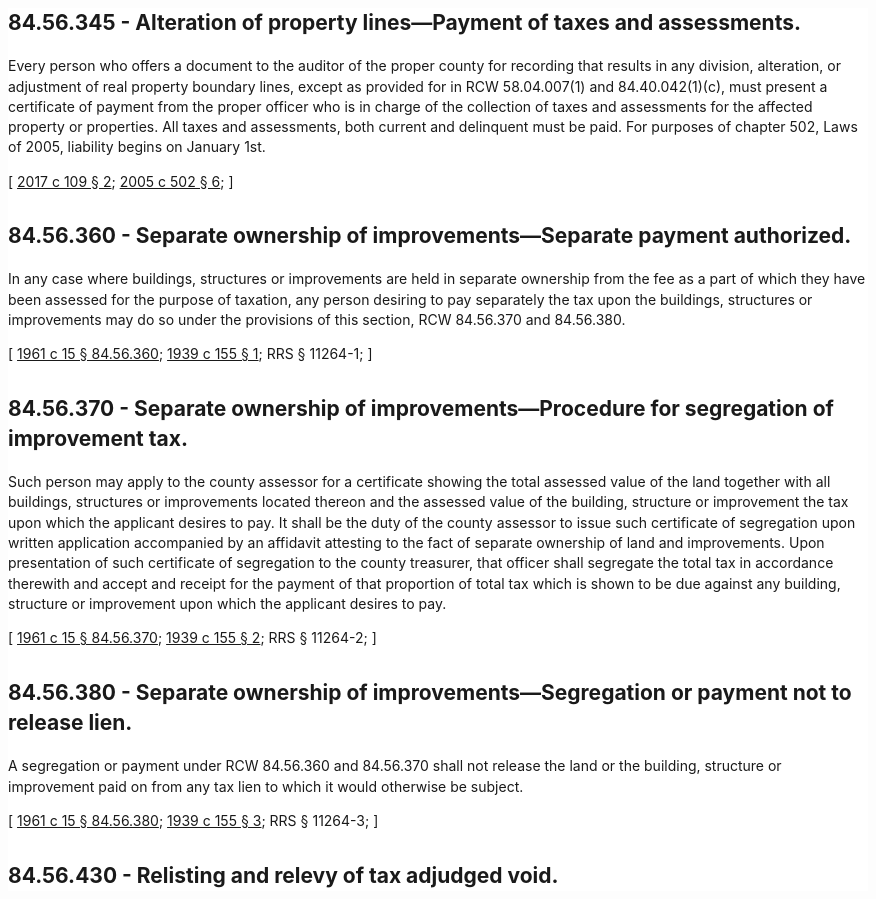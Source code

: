 ## 84.56.345 - Alteration of property lines—Payment of taxes and assessments.
Every person who offers a document to the auditor of the proper county for recording that results in any division, alteration, or adjustment of real property boundary lines, except as provided for in RCW 58.04.007(1) and 84.40.042(1)(c), must present a certificate of payment from the proper officer who is in charge of the collection of taxes and assessments for the affected property or properties. All taxes and assessments, both current and delinquent must be paid. For purposes of chapter 502, Laws of 2005, liability begins on January 1st.

\[ [2017 c 109 § 2](http://lawfilesext.leg.wa.gov/biennium/2017-18/Pdf/Bills/Session%20Laws/House/1283.SL.pdf?cite=2017%20c%20109%20§%202); [2005 c 502 § 6](http://lawfilesext.leg.wa.gov/biennium/2005-06/Pdf/Bills/Session%20Laws/House/1158-S.SL.pdf?cite=2005%20c%20502%20§%206); \]

## 84.56.360 - Separate ownership of improvements—Separate payment authorized.
In any case where buildings, structures or improvements are held in separate ownership from the fee as a part of which they have been assessed for the purpose of taxation, any person desiring to pay separately the tax upon the buildings, structures or improvements may do so under the provisions of this section, RCW 84.56.370 and 84.56.380.

\[ [1961 c 15 § 84.56.360](http://leg.wa.gov/CodeReviser/documents/sessionlaw/1961c15.pdf?cite=1961%20c%2015%20§%2084.56.360); [1939 c 155 § 1](http://leg.wa.gov/CodeReviser/documents/sessionlaw/1939c155.pdf?cite=1939%20c%20155%20§%201); RRS § 11264-1; \]

## 84.56.370 - Separate ownership of improvements—Procedure for segregation of improvement tax.
Such person may apply to the county assessor for a certificate showing the total assessed value of the land together with all buildings, structures or improvements located thereon and the assessed value of the building, structure or improvement the tax upon which the applicant desires to pay. It shall be the duty of the county assessor to issue such certificate of segregation upon written application accompanied by an affidavit attesting to the fact of separate ownership of land and improvements. Upon presentation of such certificate of segregation to the county treasurer, that officer shall segregate the total tax in accordance therewith and accept and receipt for the payment of that proportion of total tax which is shown to be due against any building, structure or improvement upon which the applicant desires to pay.

\[ [1961 c 15 § 84.56.370](http://leg.wa.gov/CodeReviser/documents/sessionlaw/1961c15.pdf?cite=1961%20c%2015%20§%2084.56.370); [1939 c 155 § 2](http://leg.wa.gov/CodeReviser/documents/sessionlaw/1939c155.pdf?cite=1939%20c%20155%20§%202); RRS § 11264-2; \]

## 84.56.380 - Separate ownership of improvements—Segregation or payment not to release lien.
A segregation or payment under RCW 84.56.360 and 84.56.370 shall not release the land or the building, structure or improvement paid on from any tax lien to which it would otherwise be subject.

\[ [1961 c 15 § 84.56.380](http://leg.wa.gov/CodeReviser/documents/sessionlaw/1961c15.pdf?cite=1961%20c%2015%20§%2084.56.380); [1939 c 155 § 3](http://leg.wa.gov/CodeReviser/documents/sessionlaw/1939c155.pdf?cite=1939%20c%20155%20§%203); RRS § 11264-3; \]

## 84.56.430 - Relisting and relevy of tax adjudged void.